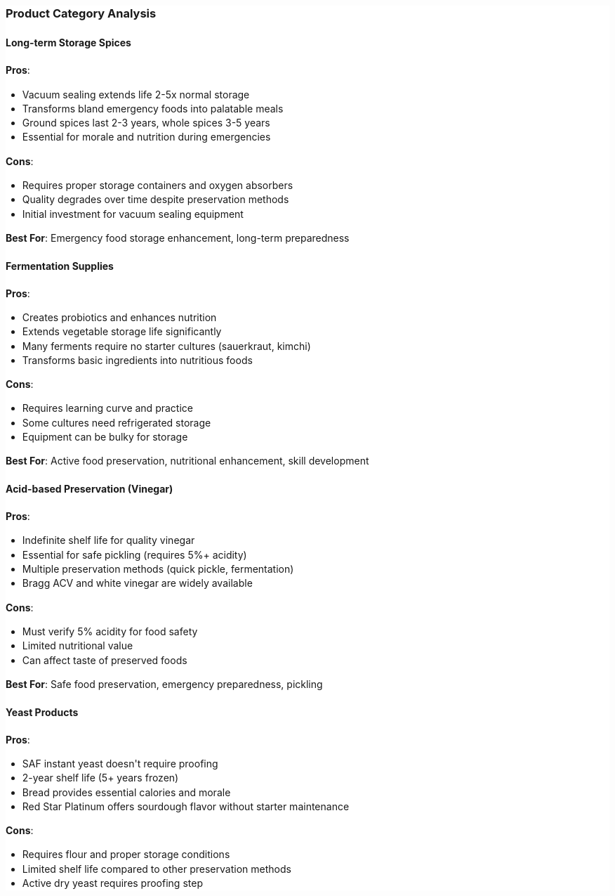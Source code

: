 ### Product Category Analysis

#### **Long-term Storage Spices**
**Pros**:
- Vacuum sealing extends life 2-5x normal storage
- Transforms bland emergency foods into palatable meals
- Ground spices last 2-3 years, whole spices 3-5 years
- Essential for morale and nutrition during emergencies

**Cons**:
- Requires proper storage containers and oxygen absorbers
- Quality degrades over time despite preservation methods
- Initial investment for vacuum sealing equipment

**Best For**: Emergency food storage enhancement, long-term preparedness

#### **Fermentation Supplies**
**Pros**:
- Creates probiotics and enhances nutrition
- Extends vegetable storage life significantly
- Many ferments require no starter cultures (sauerkraut, kimchi)
- Transforms basic ingredients into nutritious foods

**Cons**:
- Requires learning curve and practice
- Some cultures need refrigerated storage
- Equipment can be bulky for storage

**Best For**: Active food preservation, nutritional enhancement, skill development

#### **Acid-based Preservation (Vinegar)**
**Pros**:
- Indefinite shelf life for quality vinegar
- Essential for safe pickling (requires 5%+ acidity)
- Multiple preservation methods (quick pickle, fermentation)
- Bragg ACV and white vinegar are widely available

**Cons**:
- Must verify 5% acidity for food safety
- Limited nutritional value
- Can affect taste of preserved foods

**Best For**: Safe food preservation, emergency preparedness, pickling

#### **Yeast Products**
**Pros**:
- SAF instant yeast doesn't require proofing
- 2-year shelf life (5+ years frozen)
- Bread provides essential calories and morale
- Red Star Platinum offers sourdough flavor without starter maintenance

**Cons**:
- Requires flour and proper storage conditions
- Limited shelf life compared to other preservation methods
- Active dry yeast requires proofing step

